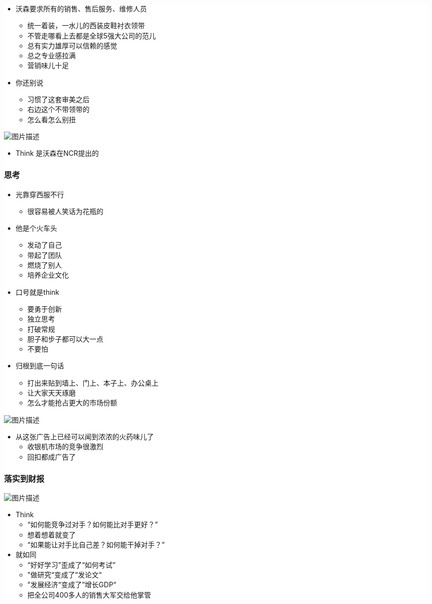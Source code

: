 - 沃森要求所有的销售、售后服务、维修人员
	- 统一着装，一水儿的西装皮鞋衬衣领带
	- 不管走哪看上去都是全球5强大公司的范儿
	- 总有实力雄厚可以信赖的感觉
	- 总之专业感拉满
	- 营销味儿十足

- 你还别说
	- 习惯了这套审美之后
	- 右边这个不带领带的
	- 怎么看怎么别扭

![图片描述](https://doc.shiyanlou.com/courses/uid1190679-20230626-1687775710571)

- Think 是沃森在NCR提出的

### 思考

- 光靠穿西服不行
	- 很容易被人笑话为花瓶的
- 他是个火车头
	- 发动了自己
	- 带起了团队
	- 燃烧了别人
	- 培养企业文化

- 口号就是think
	- 要勇于创新
	- 独立思考
	- 打破常规
	- 胆子和步子都可以大一点
	- 不要怕
- 归根到底一句话
	- 打出来贴到墙上、门上、本子上、办公桌上
	- 让大家天天琢磨
	- 怎么才能抢占更大的市场份额

![图片描述](https://doc.shiyanlou.com/courses/uid1190679-20230625-1687702724125)

- 从这张广告上已经可以闻到浓浓的火药味儿了	
	- 收银机市场的竞争很激烈
	- 回扣都成广告了

### 落实到财报


![图片描述](https://doc.shiyanlou.com/courses/uid1190679-20230626-1687776501286)

- Think 
	- “如何能竞争过对手？如何能比对手更好？”
	- 想着想着就变了
	- “如果能让对手比自己差？如何能干掉对手？”
- 就如同
	- “好好学习”歪成了“如何考试”
	- ”做研究“变成了”发论文“
	- ”发展经济“变成了”增长GDP“
	- 把全公司400多人的销售大军交给他掌管

